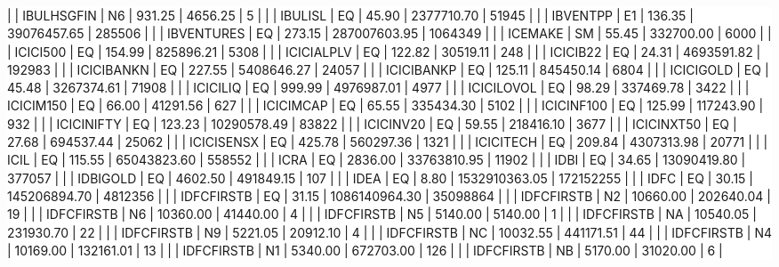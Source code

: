 |  | IBULHSGFIN | N6 | 931.25 | 4656.25 | 5 |
|  | IBULISL | EQ | 45.90 | 2377710.70 | 51945 |
|  | IBVENTPP | E1 | 136.35 | 39076457.65 | 285506 |
|  | IBVENTURES | EQ | 273.15 | 287007603.95 | 1064349 |
|  | ICEMAKE | SM | 55.45 | 332700.00 | 6000 |
|  | ICICI500 | EQ | 154.99 | 825896.21 | 5308 |
|  | ICICIALPLV | EQ | 122.82 | 30519.11 | 248 |
|  | ICICIB22 | EQ | 24.31 | 4693591.82 | 192983 |
|  | ICICIBANKN | EQ | 227.55 | 5408646.27 | 24057 |
|  | ICICIBANKP | EQ | 125.11 | 845450.14 | 6804 |
|  | ICICIGOLD | EQ | 45.48 | 3267374.61 | 71908 |
|  | ICICILIQ | EQ | 999.99 | 4976987.01 | 4977 |
|  | ICICILOVOL | EQ | 98.29 | 337469.78 | 3422 |
|  | ICICIM150 | EQ | 66.00 | 41291.56 | 627 |
|  | ICICIMCAP | EQ | 65.55 | 335434.30 | 5102 |
|  | ICICINF100 | EQ | 125.99 | 117243.90 | 932 |
|  | ICICINIFTY | EQ | 123.23 | 10290578.49 | 83822 |
|  | ICICINV20 | EQ | 59.55 | 218416.10 | 3677 |
|  | ICICINXT50 | EQ | 27.68 | 694537.44 | 25062 |
|  | ICICISENSX | EQ | 425.78 | 560297.36 | 1321 |
|  | ICICITECH | EQ | 209.84 | 4307313.98 | 20771 |
|  | ICIL | EQ | 115.55 | 65043823.60 | 558552 |
|  | ICRA | EQ | 2836.00 | 33763810.95 | 11902 |
|  | IDBI | EQ | 34.65 | 13090419.80 | 377057 |
|  | IDBIGOLD | EQ | 4602.50 | 491849.15 | 107 |
|  | IDEA | EQ | 8.80 | 1532910363.05 | 172152255 |
|  | IDFC | EQ | 30.15 | 145206894.70 | 4812356 |
|  | IDFCFIRSTB | EQ | 31.15 | 1086140964.30 | 35098864 |
|  | IDFCFIRSTB | N2 | 10660.00 | 202640.04 | 19 |
|  | IDFCFIRSTB | N6 | 10360.00 | 41440.00 | 4 |
|  | IDFCFIRSTB | N5 | 5140.00 | 5140.00 | 1 |
|  | IDFCFIRSTB | NA | 10540.05 | 231930.70 | 22 |
|  | IDFCFIRSTB | N9 | 5221.05 | 20912.10 | 4 |
|  | IDFCFIRSTB | NC | 10032.55 | 441171.51 | 44 |
|  | IDFCFIRSTB | N4 | 10169.00 | 132161.01 | 13 |
|  | IDFCFIRSTB | N1 | 5340.00 | 672703.00 | 126 |
|  | IDFCFIRSTB | NB | 5170.00 | 31020.00 | 6 |